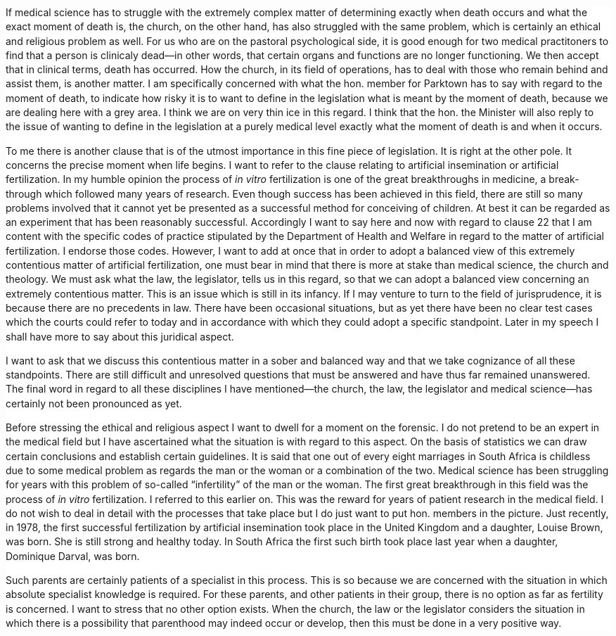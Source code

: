 <p>If medical science has to struggle with the extremely complex matter of determining exactly when death occurs and what the exact moment of death is, the church, on the other hand, has also struggled with the same problem, which is certainly an ethical and religious problem as well. For us who are on the pastoral psychological side, it is good enough for two medical practitoners to find that a person is clinicaly dead&#x2014;in other words, that certain organs and functions are no longer functioning. We then accept that in clinical terms, death has occurred. How the church, in its field of operations, has to deal with those who remain behind and assist them, is another matter. I am specifically concerned with what the hon. member for Parktown has to say with regard to the moment of death, to indicate how risky it is to want to define in the legislation what is meant by the moment of death, because we are dealing here with a grey area. I think we are on very thin ice in this regard. I think that the hon. the Minister will also reply to the issue of wanting to define in the legislation at a purely medical level exactly what the moment of death is and when it occurs.</p>

<p>To me there is another clause that is of the utmost importance in this fine piece of legislation. It is right at the other pole. It concerns the precise moment when life begins. I want to refer to the clause relating to artificial insemination or artificial fertilization. In my humble opinion the process of <i>in vitro</i> fertilization is one of the great breakthroughs in medicine, a break-through which followed many years of research. Even though success has been achieved in this field, there are still so many problems involved that it cannot yet be presented as a successful method for conceiving of children. At best it can be regarded as an experiment that has been reasonably successful. Accordingly I want to say here and now with regard to clause 22 that I am content with the specific codes of practice stipulated by the Department of Health and Welfare in regard to the matter of artificial fertilization. I endorse those codes. However, I want to add at once that in order to adopt a balanced view of this extremely contentious matter of artificial fertilization, one must bear in mind that there is more at stake than medical science, the church and theology. We must ask what the law, the legislator, tells us in this regard, so that we can adopt a balanced view concerning an extremely contentious matter. This is an issue which is still in its infancy. If I may venture to turn to the field of jurisprudence, it is because there are no precedents in law. There have been occasional situations, but as yet there have been no clear test cases which the courts could refer to today and in accordance with which they could adopt a specific standpoint. Later in my speech I shall have more to say about this juridical aspect.</p>

<p>I want to ask that we discuss this contentious matter in a sober and balanced way and that we take cognizance of all these standpoints. There are still difficult and unresolved questions that must be answered and have thus far remained unanswered. The final word in regard to all these disciplines I have mentioned&#x2014;the church, the law, the legislator and medical science&#x2014;has certainly not been pronounced as yet.</p>

<p>Before stressing the ethical and religious aspect I want to dwell for a moment on the forensic. I do not pretend to be an expert in the medical field but I have ascertained what the situation is with regard to this aspect. On the basis of statistics we can draw certain conclusions and establish certain guidelines. It is said that one out of every eight marriages in South Africa is childless due to some medical problem as regards the man or the woman or a combination of the two. Medical science has been struggling for years with this problem of so-called &#x201C;infertility&#x201D; of the man or the woman. The first great breakthrough in this field was the process of <i>in vitro</i> fertilization. I referred to this earlier on. This was the reward for years of patient research in the medical field. I do not wish to deal in detail with the processes that take place but I do just want to put hon. members in the picture. Just recently, in 1978, the first successful fertilization by artificial insemination took place in the United Kingdom and a daughter, Louise Brown, was born. She is still strong and healthy today. In South Africa the first such birth took place last year when a daughter, Dominique Darval, was born.</p>

<p>Such parents are certainly patients of a specialist in this process. This is so because we are concerned with the situation in which <span class="col_6385-6386" refersTo="page_1477"/>absolute specialist knowledge is required. For these parents, and other patients in their group, there is no option as far as fertility is concerned. I want to stress that no other option exists. When the church, the law or the legislator considers the situation in which there is a possibility that parenthood may indeed occur or develop, then this must be done in a very positive way.</p>
